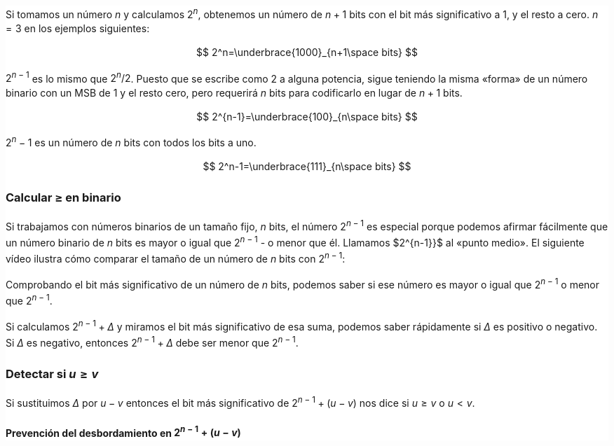 Si tomamos un número $n$ y calculamos $2^n$, obtenemos un número de $n + 1$ bits con el bit más significativo a 1, y el resto a cero. $n = 3$ en los ejemplos siguientes:

$$
2^n=\underbrace{1000}_{n+1\space bits}
$$

$2^{n-1}$ es lo mismo que $2^n / 2$. Puesto que se escribe como 2 a alguna potencia, sigue teniendo la misma «forma» de un número binario con un MSB de 1 y el resto cero, pero requerirá $n$ bits para codificarlo en lugar de $n + 1$ bits.

$$
2^{n-1}=\underbrace{100}_{n\space bits}
$$

$2^n -1$ es un número de $n$ bits con todos los bits a uno.

$$
2^n-1=\underbrace{111}_{n\space bits}
$$

### Calcular ≥ en binario

Si trabajamos con números binarios de un tamaño fijo, $n$ bits, el número $2^{n-1}$ es especial porque podemos afirmar fácilmente que un número binario de $n$ bits es mayor o igual que $2^{n-1}$ - o menor que él. Llamamos $2^{n-1}}$ al «punto medio». El siguiente vídeo ilustra cómo comparar el tamaño de un número de $n$ bits con $2^{n-1}$:

<video autoplay loop muted controls>
<source src=«https://video.wixstatic.com/video/706568_adae25cac0e6414ab0643a5792a2ed52/1080p/mp4/file.mp4» type=«video/mp4»>
</video>

Comprobando el bit más significativo de un número de $n$ bits, podemos saber si ese número es mayor o igual que $2^{n-1}$ o menor que $2^{n-1}$.

Si calculamos $2^{n-1} + \Delta$ y miramos el bit más significativo de esa suma, podemos saber rápidamente si $\Delta$ es positivo o negativo. Si $\Delta$ es negativo, entonces $2^{n-1} + \Delta$ debe ser menor que $2^{n-1}$.

<video autoplay loop muted controls>
<source src=«https://video.wixstatic.com/video/706568_6b61fecfedb64a888f6538bc91707f40/1080p/mp4/file.mp4» type=«video/mp4»>
</video>

### Detectar si $u \ge v$

Si sustituimos $\Delta$ por $u - v$ entonces el bit más significativo de $2^{n-1} + (u - v)$ nos dice si $u ≥ v$ o $u < v$.

<video autoplay loop muted controls>
<source src=«https://video.wixstatic.com/video/706568_ea57bc6fb8c5493686c3dc4cf9123c72/1080p/mp4/file.mp4» type=«video/mp4»>
</video>

#### Prevención del desbordamiento en $2^{n-1} + (u - v)$
